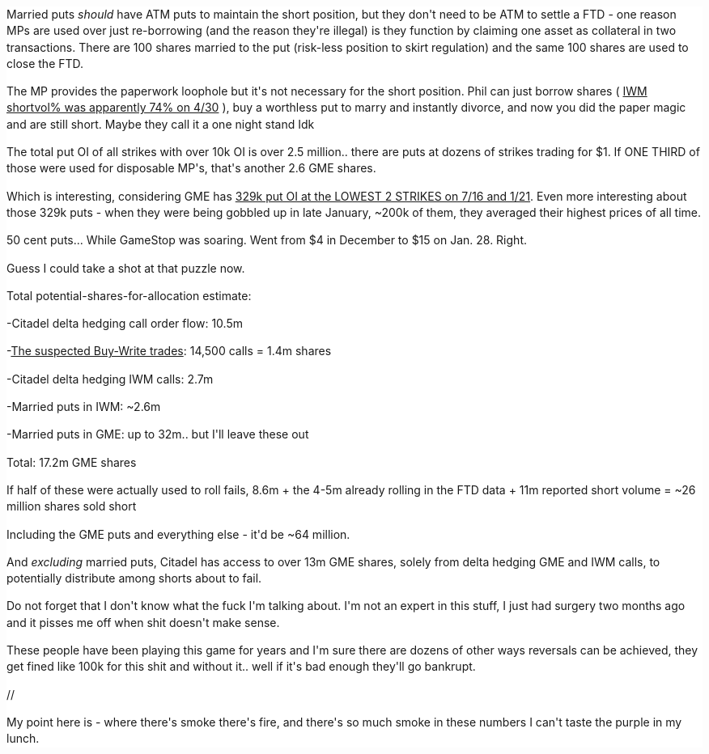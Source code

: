 Married puts *should* have ATM puts to maintain the short position, but they don't need to be ATM to settle a FTD - one reason MPs are used over just re-borrowing (and the reason they're illegal) is they function by claiming one asset as collateral in two transactions. There are 100 shares married to the put (risk-less position to skirt regulation) and the same 100 shares are used to close the FTD.

The MP provides the paperwork loophole but it's not necessary for the short position. Phil can just borrow shares ( [IWM shortvol% was apparently 74% on 4/30](https://web.archive.org/web/20210504013036/http://shortvolumes.com/?t=iwm) ), buy a worthless put to marry and instantly divorce, and now you did the paper magic and are still short. Maybe they call it a one night stand Idk

The total put OI of all strikes with over 10k OI is over 2.5 million.. there are puts at dozens of strikes trading for $1. If ONE THIRD of those were used for disposable MP's, that's another 2.6 GME shares.

Which is interesting, considering GME has [329k put OI at the LOWEST 2 STRIKES on 7/16 and 1/21](https://web.archive.org/web/20210504013036/https://www.barchart.com/stocks/quotes/GME/options?expiration=2022-01-21-m&moneyness=allRows&view=stacked_ohl). Even more interesting about those 329k puts - when they were being gobbled up in late January, ~200k of them, they averaged their highest prices of all time.

50 cent puts... While GameStop was soaring. Went from $4 in December to $15 on Jan. 28. Right.

Guess I could take a shot at that puzzle now.

Total potential-shares-for-allocation estimate:

-Citadel delta hedging call order flow: 10.5m

-[The suspected Buy-Write trades](https://web.archive.org/web/20210504013036/https://www.reddit.com/r/GME/comments/lylvrb/update_35_1625_million_of_deep_itm_gme_calls_have/): 14,500 calls = 1.4m shares

-Citadel delta hedging IWM calls: 2.7m

-Married puts in IWM: ~2.6m

-Married puts in GME: up to 32m.. but I'll leave these out

Total: 17.2m GME shares

If half of these were actually used to roll fails, 8.6m + the 4-5m already rolling in the FTD data + 11m reported short volume = ~26 million shares sold short

Including the GME puts and everything else - it'd be ~64 million.

And *excluding* married puts, Citadel has access to over 13m GME shares, solely from delta hedging GME and IWM calls, to potentially distribute among shorts about to fail.

Do not forget that I don't know what the fuck I'm talking about. I'm not an expert in this stuff, I just had surgery two months ago and it pisses me off when shit doesn't make sense.

These people have been playing this game for years and I'm sure there are dozens of other ways reversals can be achieved, they get fined like 100k for this shit and without it.. well if it's bad enough they'll go bankrupt.

//

My point here is - where there's smoke there's fire, and there's so much smoke in these numbers I can't taste the purple in my lunch.
